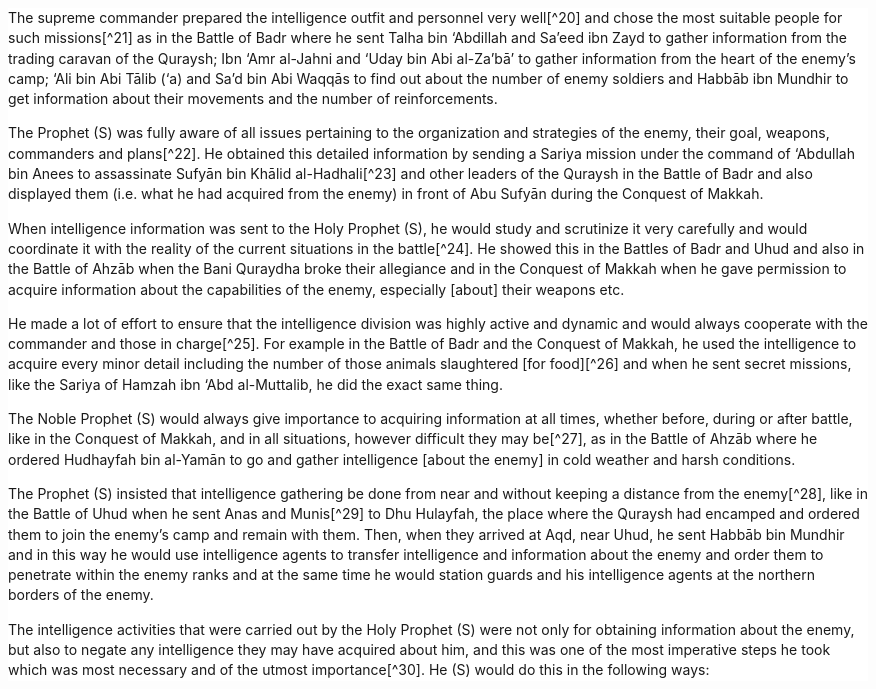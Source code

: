 The supreme commander prepared the intelligence outfit and personnel
very well[^20] and chose the most suitable people for such missions[^21]
as in the Battle of Badr where he sent Talha bin ‘Abdillah and Sa’eed
ibn Zayd to gather information from the trading caravan of the Quraysh;
Ibn ‘Amr al-Jahni and ‘Uday bin Abi al-Za’bā’ to gather information from
the heart of the enemy’s camp; ‘Ali bin Abi Tālib (‘a) and Sa’d bin Abi
Waqqās to find out about the number of enemy soldiers and Habbāb ibn
Mundhir to get information about their movements and the number of
reinforcements.

The Prophet (S) was fully aware of all issues pertaining to the
organization and strategies of the enemy, their goal, weapons,
commanders and plans[^22]. He obtained this detailed information by
sending a Sariya mission under the command of ‘Abdullah bin Anees to
assassinate Sufyān bin Khālid al-Hadhali[^23] and other leaders of the
Quraysh in the Battle of Badr and also displayed them (i.e. what he had
acquired from the enemy) in front of Abu Sufyān during the Conquest of
Makkah.

When intelligence information was sent to the Holy Prophet (S), he would
study and scrutinize it very carefully and would coordinate it with the
reality of the current situations in the battle[^24]. He showed this in
the Battles of Badr and Uhud and also in the Battle of Ahzāb when the
Bani Quraydha broke their allegiance and in the Conquest of Makkah when
he gave permission to acquire information about the capabilities of the
enemy, especially [about] their weapons etc.

He made a lot of effort to ensure that the intelligence division was
highly active and dynamic and would always cooperate with the commander
and those in charge[^25]. For example in the Battle of Badr and the
Conquest of Makkah, he used the intelligence to acquire every minor
detail including the number of those animals slaughtered [for food][^26]
and when he sent secret missions, like the Sariya of Hamzah ibn ‘Abd
al-Muttalib, he did the exact same thing.

The Noble Prophet (S) would always give importance to acquiring
information at all times, whether before, during or after battle, like
in the Conquest of Makkah, and in all situations, however difficult they
may be[^27], as in the Battle of Ahzāb where he ordered Hudhayfah bin
al-Yamān to go and gather intelligence [about the enemy] in cold weather
and harsh conditions.

The Prophet (S) insisted that intelligence gathering be done from near
and without keeping a distance from the enemy[^28], like in the Battle
of Uhud when he sent Anas and Munis[^29] to Dhu Hulayfah, the place
where the Quraysh had encamped and ordered them to join the enemy’s camp
and remain with them. Then, when they arrived at Aqd, near Uhud, he sent
Habbāb bin Mundhir and in this way he would use intelligence agents to
transfer intelligence and information about the enemy and order them to
penetrate within the enemy ranks and at the same time he would station
guards and his intelligence agents at the northern borders of the enemy.

The intelligence activities that were carried out by the Holy Prophet
(S) were not only for obtaining information about the enemy, but also to
negate any intelligence they may have acquired about him, and this was
one of the most imperative steps he took which was most necessary and of
the utmost importance[^30]. He (S) would do this in the following ways:
